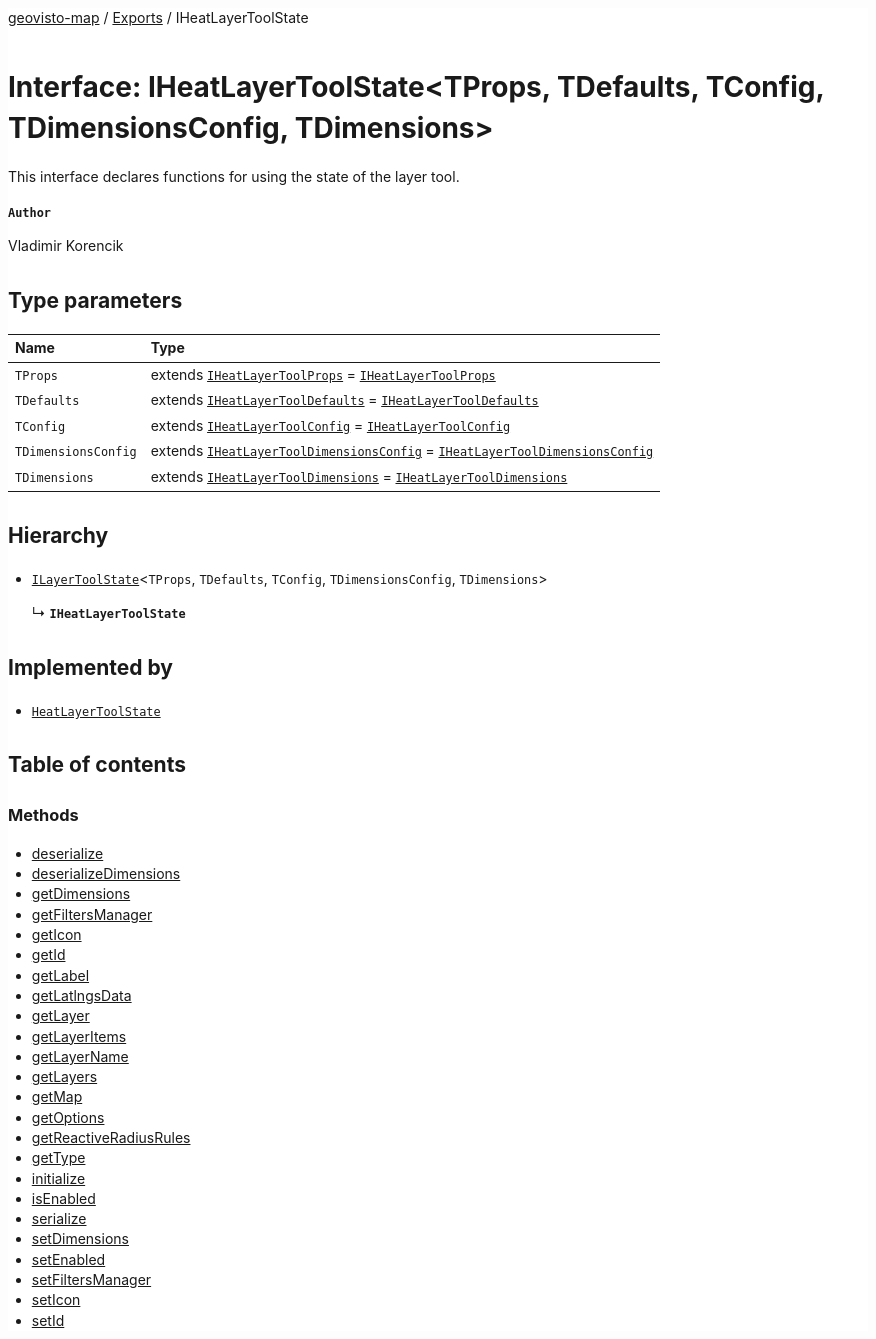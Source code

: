 [geovisto-map](../README.md) / [Exports](../modules.md) / IHeatLayerToolState

# Interface: IHeatLayerToolState\<TProps, TDefaults, TConfig, TDimensionsConfig, TDimensions\>

This interface declares functions for using the state of the layer tool.

**`Author`**

Vladimir Korencik

## Type parameters

| Name | Type |
| :------ | :------ |
| `TProps` | extends [`IHeatLayerToolProps`](../modules.md#iheatlayertoolprops) = [`IHeatLayerToolProps`](../modules.md#iheatlayertoolprops) |
| `TDefaults` | extends [`IHeatLayerToolDefaults`](IHeatLayerToolDefaults.md) = [`IHeatLayerToolDefaults`](IHeatLayerToolDefaults.md) |
| `TConfig` | extends [`IHeatLayerToolConfig`](../modules.md#iheatlayertoolconfig) = [`IHeatLayerToolConfig`](../modules.md#iheatlayertoolconfig) |
| `TDimensionsConfig` | extends [`IHeatLayerToolDimensionsConfig`](../modules.md#iheatlayertooldimensionsconfig) = [`IHeatLayerToolDimensionsConfig`](../modules.md#iheatlayertooldimensionsconfig) |
| `TDimensions` | extends [`IHeatLayerToolDimensions`](../modules.md#iheatlayertooldimensions) = [`IHeatLayerToolDimensions`](../modules.md#iheatlayertooldimensions) |

## Hierarchy

- [`ILayerToolState`](ILayerToolState.md)\<`TProps`, `TDefaults`, `TConfig`, `TDimensionsConfig`, `TDimensions`\>

  ↳ **`IHeatLayerToolState`**

## Implemented by

- [`HeatLayerToolState`](../classes/HeatLayerToolState.md)

## Table of contents

### Methods

- [deserialize](IHeatLayerToolState.md#deserialize)
- [deserializeDimensions](IHeatLayerToolState.md#deserializedimensions)
- [getDimensions](IHeatLayerToolState.md#getdimensions)
- [getFiltersManager](IHeatLayerToolState.md#getfiltersmanager)
- [getIcon](IHeatLayerToolState.md#geticon)
- [getId](IHeatLayerToolState.md#getid)
- [getLabel](IHeatLayerToolState.md#getlabel)
- [getLatlngsData](IHeatLayerToolState.md#getlatlngsdata)
- [getLayer](IHeatLayerToolState.md#getlayer)
- [getLayerItems](IHeatLayerToolState.md#getlayeritems)
- [getLayerName](IHeatLayerToolState.md#getlayername)
- [getLayers](IHeatLayerToolState.md#getlayers)
- [getMap](IHeatLayerToolState.md#getmap)
- [getOptions](IHeatLayerToolState.md#getoptions)
- [getReactiveRadiusRules](IHeatLayerToolState.md#getreactiveradiusrules)
- [getType](IHeatLayerToolState.md#gettype)
- [initialize](IHeatLayerToolState.md#initialize)
- [isEnabled](IHeatLayerToolState.md#isenabled)
- [serialize](IHeatLayerToolState.md#serialize)
- [setDimensions](IHeatLayerToolState.md#setdimensions)
- [setEnabled](IHeatLayerToolState.md#setenabled)
- [setFiltersManager](IHeatLayerToolState.md#setfiltersmanager)
- [setIcon](IHeatLayerToolState.md#seticon)
- [setId](IHeatLayerToolState.md#setid)